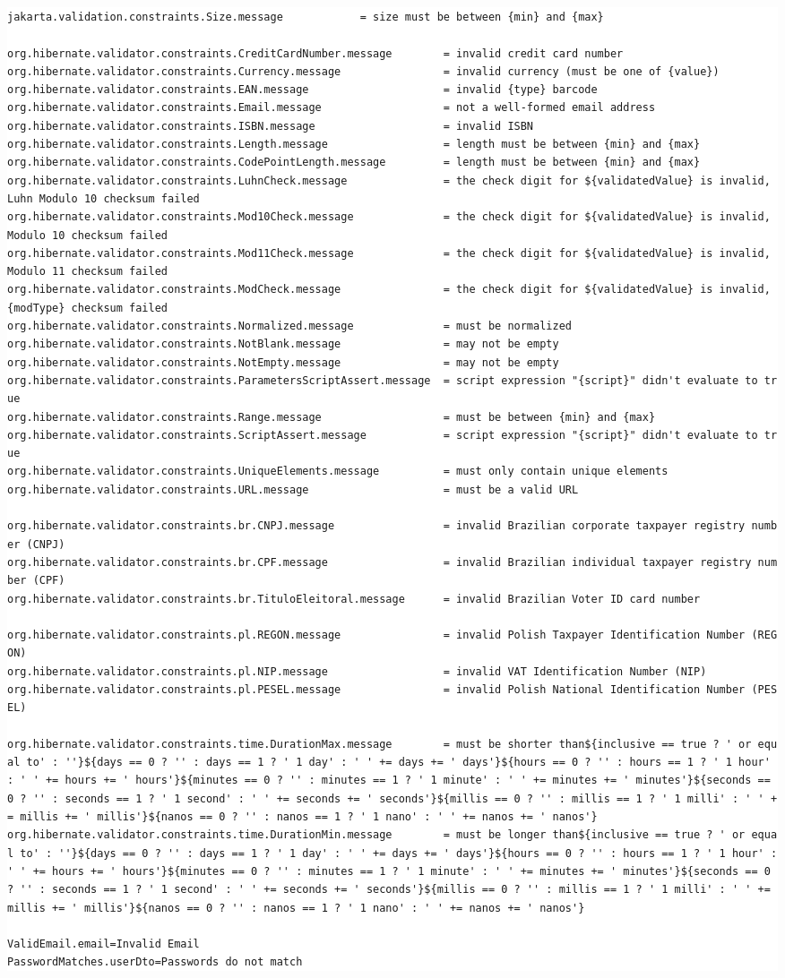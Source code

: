 ```properties
jakarta.validation.constraints.Size.message            = size must be between {min} and {max}

org.hibernate.validator.constraints.CreditCardNumber.message        = invalid credit card number
org.hibernate.validator.constraints.Currency.message                = invalid currency (must be one of {value})
org.hibernate.validator.constraints.EAN.message                     = invalid {type} barcode
org.hibernate.validator.constraints.Email.message                   = not a well-formed email address
org.hibernate.validator.constraints.ISBN.message                    = invalid ISBN
org.hibernate.validator.constraints.Length.message                  = length must be between {min} and {max}
org.hibernate.validator.constraints.CodePointLength.message         = length must be between {min} and {max}
org.hibernate.validator.constraints.LuhnCheck.message               = the check digit for ${validatedValue} is invalid, Luhn Modulo 10 checksum failed
org.hibernate.validator.constraints.Mod10Check.message              = the check digit for ${validatedValue} is invalid, Modulo 10 checksum failed
org.hibernate.validator.constraints.Mod11Check.message              = the check digit for ${validatedValue} is invalid, Modulo 11 checksum failed
org.hibernate.validator.constraints.ModCheck.message                = the check digit for ${validatedValue} is invalid, {modType} checksum failed
org.hibernate.validator.constraints.Normalized.message              = must be normalized
org.hibernate.validator.constraints.NotBlank.message                = may not be empty
org.hibernate.validator.constraints.NotEmpty.message                = may not be empty
org.hibernate.validator.constraints.ParametersScriptAssert.message  = script expression "{script}" didn't evaluate to true
org.hibernate.validator.constraints.Range.message                   = must be between {min} and {max}
org.hibernate.validator.constraints.ScriptAssert.message            = script expression "{script}" didn't evaluate to true
org.hibernate.validator.constraints.UniqueElements.message          = must only contain unique elements
org.hibernate.validator.constraints.URL.message                     = must be a valid URL

org.hibernate.validator.constraints.br.CNPJ.message                 = invalid Brazilian corporate taxpayer registry number (CNPJ)
org.hibernate.validator.constraints.br.CPF.message                  = invalid Brazilian individual taxpayer registry number (CPF)
org.hibernate.validator.constraints.br.TituloEleitoral.message      = invalid Brazilian Voter ID card number

org.hibernate.validator.constraints.pl.REGON.message                = invalid Polish Taxpayer Identification Number (REGON)
org.hibernate.validator.constraints.pl.NIP.message                  = invalid VAT Identification Number (NIP)
org.hibernate.validator.constraints.pl.PESEL.message                = invalid Polish National Identification Number (PESEL)

org.hibernate.validator.constraints.time.DurationMax.message        = must be shorter than${inclusive == true ? ' or equal to' : ''}${days == 0 ? '' : days == 1 ? ' 1 day' : ' ' += days += ' days'}${hours == 0 ? '' : hours == 1 ? ' 1 hour' : ' ' += hours += ' hours'}${minutes == 0 ? '' : minutes == 1 ? ' 1 minute' : ' ' += minutes += ' minutes'}${seconds == 0 ? '' : seconds == 1 ? ' 1 second' : ' ' += seconds += ' seconds'}${millis == 0 ? '' : millis == 1 ? ' 1 milli' : ' ' += millis += ' millis'}${nanos == 0 ? '' : nanos == 1 ? ' 1 nano' : ' ' += nanos += ' nanos'}
org.hibernate.validator.constraints.time.DurationMin.message        = must be longer than${inclusive == true ? ' or equal to' : ''}${days == 0 ? '' : days == 1 ? ' 1 day' : ' ' += days += ' days'}${hours == 0 ? '' : hours == 1 ? ' 1 hour' : ' ' += hours += ' hours'}${minutes == 0 ? '' : minutes == 1 ? ' 1 minute' : ' ' += minutes += ' minutes'}${seconds == 0 ? '' : seconds == 1 ? ' 1 second' : ' ' += seconds += ' seconds'}${millis == 0 ? '' : millis == 1 ? ' 1 milli' : ' ' += millis += ' millis'}${nanos == 0 ? '' : nanos == 1 ? ' 1 nano' : ' ' += nanos += ' nanos'}

ValidEmail.email=Invalid Email
PasswordMatches.userDto=Passwords do not match
```